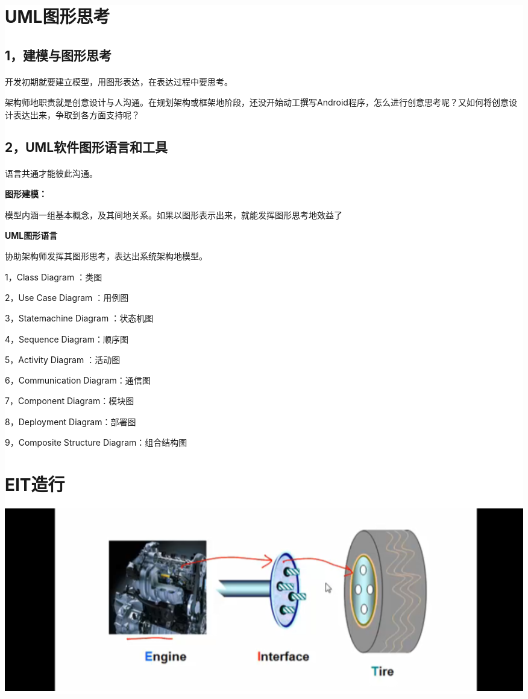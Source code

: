 # UML图形思考



## 1，建模与图形思考

开发初期就要建立模型，用图形表达，在表达过程中要思考。

架构师地职责就是创意设计与人沟通。在规划架构或框架地阶段，还没开始动工撰写Android程序，怎么进行创意思考呢？又如何将创意设计表达出来，争取到各方面支持呢？



## 2，UML软件图形语言和工具

语言共通才能彼此沟通。

**图形建模：**

模型内涵一组基本概念，及其间地关系。如果以图形表示出来，就能发挥图形思考地效益了

**UML图形语言**

协助架构师发挥其图形思考，表达出系统架构地模型。



1，Class Diagram  ：类图

2，Use Case Diagram ：用例图

3，Statemachine Diagram ：状态机图

4，Sequence Diagram：顺序图

5，Activity Diagram ：活动图

6，Communication Diagram：通信图

7，Component Diagram：模块图

8，Deployment Diagram：部署图

9，Composite Structure Diagram：组合结构图



# EIT造行

![image-20221024112436232](01_%E6%9E%B6%E6%9E%84%E5%B8%88.assets/image-20221024112436232-16665818782315.png)
